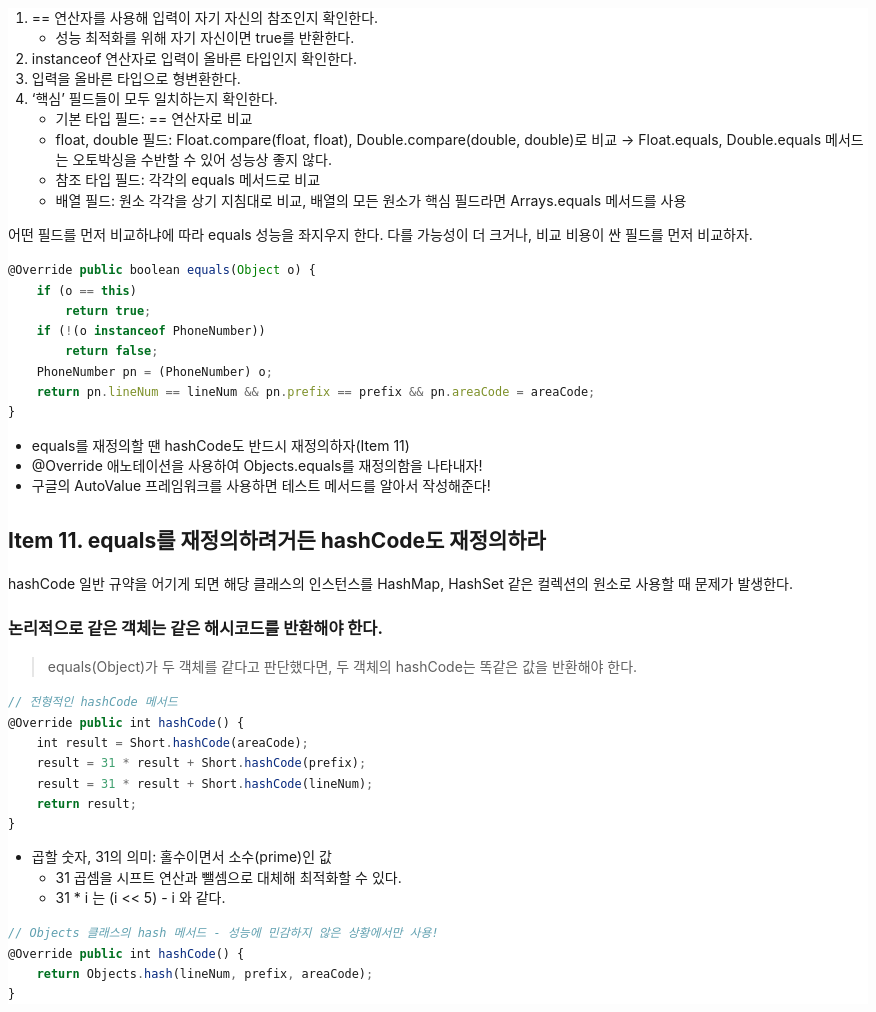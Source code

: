1. == 연산자를 사용해 입력이 자기 자신의 참조인지 확인한다.
    - 성능 최적화를 위해 자기 자신이면 true를 반환한다.
2. instanceof 연산자로 입력이 올바른 타입인지 확인한다.
3. 입력을 올바른 타입으로 형변환한다.
4. ‘핵심’ 필드들이 모두 일치하는지 확인한다.
    - 기본 타입 필드: == 연산자로 비교
    - float, double 필드: Float.compare(float, float), Double.compare(double, double)로 비교
    → Float.equals, Double.equals 메서드는 오토박싱을 수반할 수 있어 성능상 좋지 않다.
    - 참조 타입 필드: 각각의 equals 메서드로 비교
    - 배열 필드: 원소 각각을 상기 지침대로 비교, 배열의 모든 원소가 핵심 필드라면 Arrays.equals 메서드를 사용

어떤 필드를 먼저 비교하냐에 따라 equals 성능을 좌지우지 한다. 다를 가능성이 더 크거나, 비교 비용이 싼 필드를 먼저 비교하자.

```jsx
@Override public boolean equals(Object o) {
	if (o == this)
		return true;
	if (!(o instanceof PhoneNumber))
		return false;
	PhoneNumber pn = (PhoneNumber) o;
	return pn.lineNum == lineNum && pn.prefix == prefix && pn.areaCode = areaCode;
}
```

- equals를 재정의할 땐 hashCode도 반드시 재정의하자(Item 11)
- @Override 애노테이션을 사용하여 Objects.equals를 재정의함을 나타내자!
- 구글의 AutoValue 프레임워크를 사용하면 테스트 메서드를 알아서 작성해준다!

## Item 11. equals를 재정의하려거든 hashCode도 재정의하라

hashCode 일반 규약을 어기게 되면 해당 클래스의 인스턴스를 HashMap, HashSet 같은 컬렉션의 원소로 사용할 때 문제가 발생한다.

### 논리적으로 같은 객체는 같은 해시코드를 반환해야 한다.

> equals(Object)가 두 객체를 같다고 판단했다면, 두 객체의 hashCode는 똑같은 값을 반환해야 한다.
> 

```jsx
// 전형적인 hashCode 메서드
@Override public int hashCode() {
	int result = Short.hashCode(areaCode);
	result = 31 * result + Short.hashCode(prefix);
	result = 31 * result + Short.hashCode(lineNum);
	return result;
}
```

- 곱할 숫자, 31의 의미: 홀수이면서 소수(prime)인 값
    - 31 곱셈을 시프트 연산과 뺄셈으로 대체해 최적화할 수 있다.
    - 31 * i 는 (i << 5) - i 와 같다.

```jsx
// Objects 클래스의 hash 메서드 - 성능에 민감하지 않은 상황에서만 사용!
@Override public int hashCode() {
	return Objects.hash(lineNum, prefix, areaCode);
}
```
